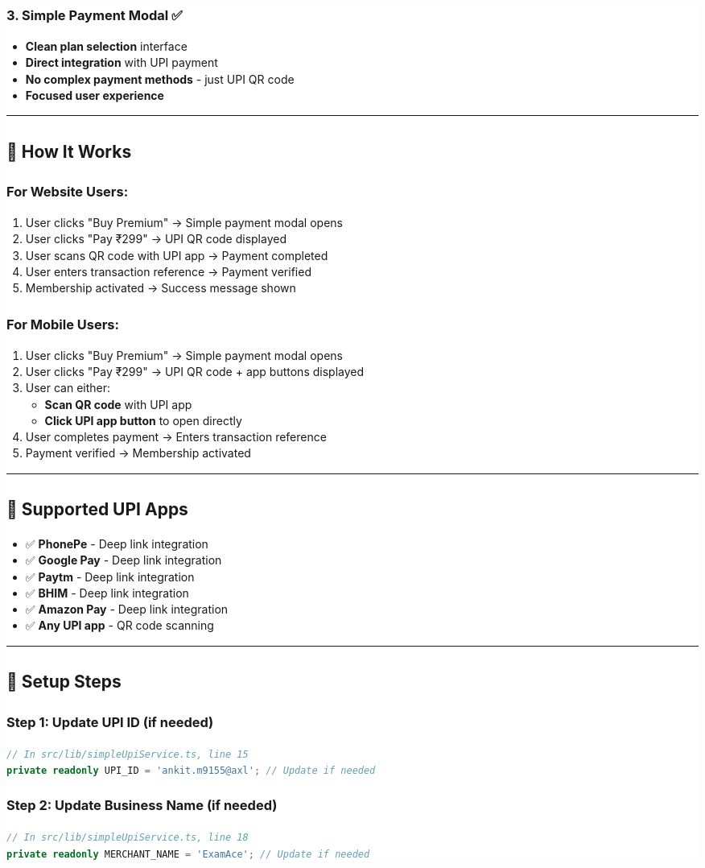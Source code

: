 ### **3. Simple Payment Modal** ✅
- **Clean plan selection** interface
- **Direct integration** with UPI payment
- **No complex payment methods** - just UPI QR code
- **Focused user experience**

---

## 🎯 **How It Works**

### **For Website Users:**
1. User clicks "Buy Premium" → Simple payment modal opens
2. User clicks "Pay ₹299" → UPI QR code displayed
3. User scans QR code with UPI app → Payment completed
4. User enters transaction reference → Payment verified
5. Membership activated → Success message shown

### **For Mobile Users:**
1. User clicks "Buy Premium" → Simple payment modal opens
2. User clicks "Pay ₹299" → UPI QR code + app buttons displayed
3. User can either:
   - **Scan QR code** with UPI app
   - **Click UPI app button** to open directly
4. User completes payment → Enters transaction reference
5. Payment verified → Membership activated

---

## 📱 **Supported UPI Apps**

- ✅ **PhonePe** - Deep link integration
- ✅ **Google Pay** - Deep link integration
- ✅ **Paytm** - Deep link integration
- ✅ **BHIM** - Deep link integration
- ✅ **Amazon Pay** - Deep link integration
- ✅ **Any UPI app** - QR code scanning

---

## 🚀 **Setup Steps**

### **Step 1: Update UPI ID (if needed)**
```typescript
// In src/lib/simpleUpiService.ts, line 15
private readonly UPI_ID = 'ankit.m9155@axl'; // Update if needed
```

### **Step 2: Update Business Name (if needed)**
```typescript
// In src/lib/simpleUpiService.ts, line 18
private readonly MERCHANT_NAME = 'ExamAce'; // Update if needed
```
